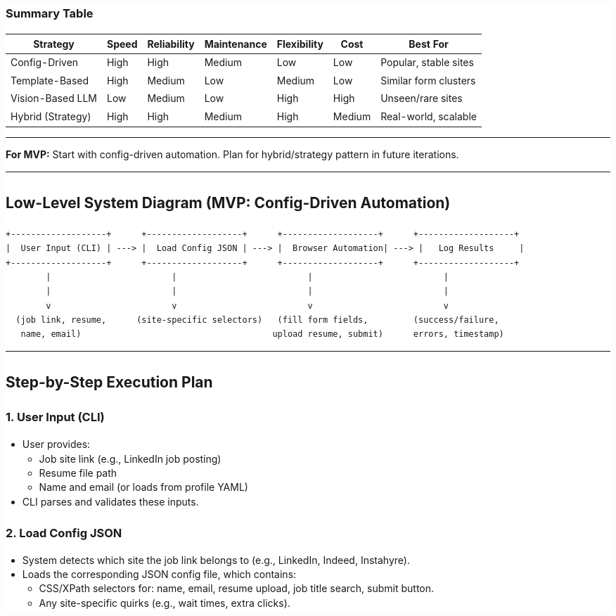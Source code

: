 ### Summary Table

| Strategy                | Speed | Reliability | Maintenance | Flexibility | Cost   | Best For                |
|-------------------------|-------|-------------|-------------|-------------|--------|-------------------------|
| Config-Driven           | High  | High        | Medium      | Low         | Low    | Popular, stable sites   |
| Template-Based          | High  | Medium      | Low         | Medium      | Low    | Similar form clusters   |
| Vision-Based LLM        | Low   | Medium      | Low         | High        | High   | Unseen/rare sites       |
| Hybrid (Strategy)       | High  | High        | Medium      | High        | Medium | Real-world, scalable    |

---

**For MVP:** Start with config-driven automation. Plan for hybrid/strategy pattern in future iterations. 

---

## **Low-Level System Diagram (MVP: Config-Driven Automation)**

```
+-------------------+      +-------------------+      +-------------------+      +-------------------+
|  User Input (CLI) | ---> |  Load Config JSON | ---> |  Browser Automation| ---> |   Log Results     |
+-------------------+      +-------------------+      +-------------------+      +-------------------+
        |                        |                          |                          |
        |                        |                          |                          |
        v                        v                          v                          v
  (job link, resume,      (site-specific selectors)   (fill form fields,         (success/failure,
   name, email)                                      upload resume, submit)      errors, timestamp)
```

---

## **Step-by-Step Execution Plan**

### 1. **User Input (CLI)**
- User provides:
  - Job site link (e.g., LinkedIn job posting)
  - Resume file path
  - Name and email (or loads from profile YAML)
- CLI parses and validates these inputs.

### 2. **Load Config JSON**
- System detects which site the job link belongs to (e.g., LinkedIn, Indeed, Instahyre).
- Loads the corresponding JSON config file, which contains:
  - CSS/XPath selectors for: name, email, resume upload, job title search, submit button.
  - Any site-specific quirks (e.g., wait times, extra clicks).
